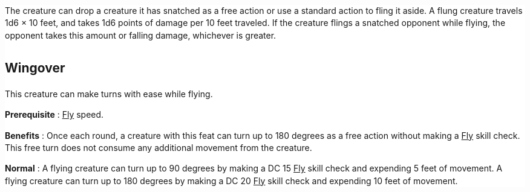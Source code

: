 The creature can drop a creature it has snatched as a free action or use a standard action to fling it aside. A flung creature travels 1d6 × 10 feet, and takes 1d6 points of damage per 10 feet traveled. If the creature flings a snatched opponent while flying, the opponent takes this amount or falling damage, whichever is greater.

## Wingover

This creature can make turns with ease while flying.

**Prerequisite** : [Fly](../skills_dir/fly#_fly) speed.

**Benefits** : Once each round, a creature with this feat can turn up to 180 degrees as a free action without making a [Fly](../skills_dir/fly#_fly) skill check. This free turn does not consume any additional movement from the creature.

**Normal** : A flying creature can turn up to 90 degrees by making a DC 15 [Fly](../skills_dir/fly#_fly) skill check and expending 5 feet of movement. A flying creature can turn up to 180 degrees by making a DC 20 [Fly](../skills_dir/fly#_fly) skill check and expending 10 feet of movement.

